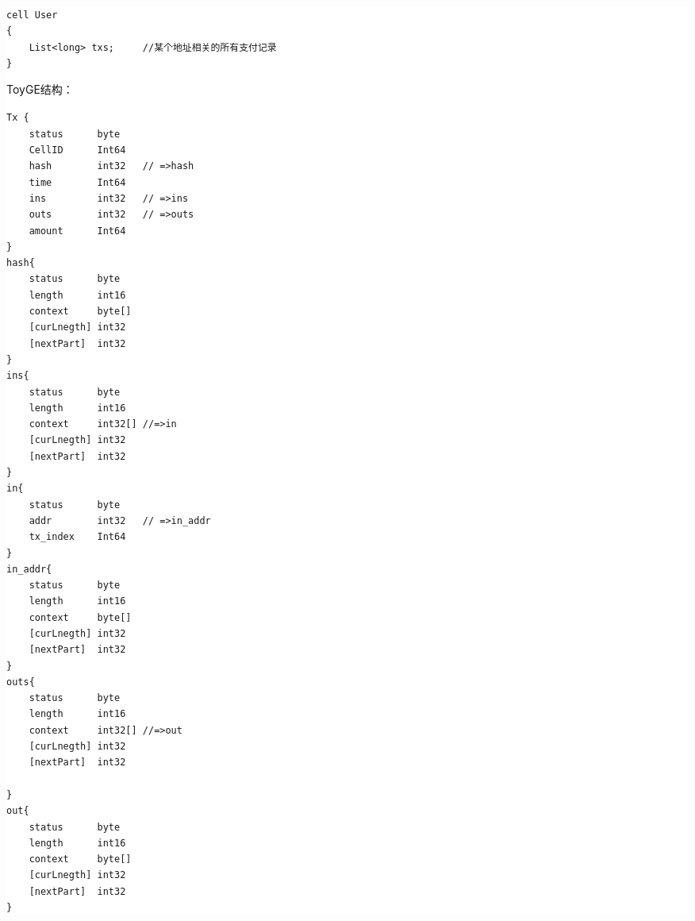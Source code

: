     cell User
    {
        List<long> txs;     //某个地址相关的所有支付记录
    }

ToyGE结构：

    Tx {
        status      byte
        CellID      Int64
        hash        int32   // =>hash
        time        Int64
        ins         int32   // =>ins
        outs        int32   // =>outs
        amount      Int64
    }
    hash{
        status      byte
        length      int16
        context     byte[]
        [curLnegth] int32
        [nextPart]  int32
    }
    ins{
        status      byte
        length      int16
        context     int32[] //=>in
        [curLnegth] int32
        [nextPart]  int32
    }
    in{
        status      byte
        addr        int32   // =>in_addr
        tx_index    Int64
    }
    in_addr{
        status      byte
        length      int16
        context     byte[]
        [curLnegth] int32
        [nextPart]  int32
    }
    outs{
        status      byte
        length      int16
        context     int32[] //=>out
        [curLnegth] int32
        [nextPart]  int32

    }
    out{
        status      byte
        length      int16
        context     byte[]
        [curLnegth] int32
        [nextPart]  int32
    }
